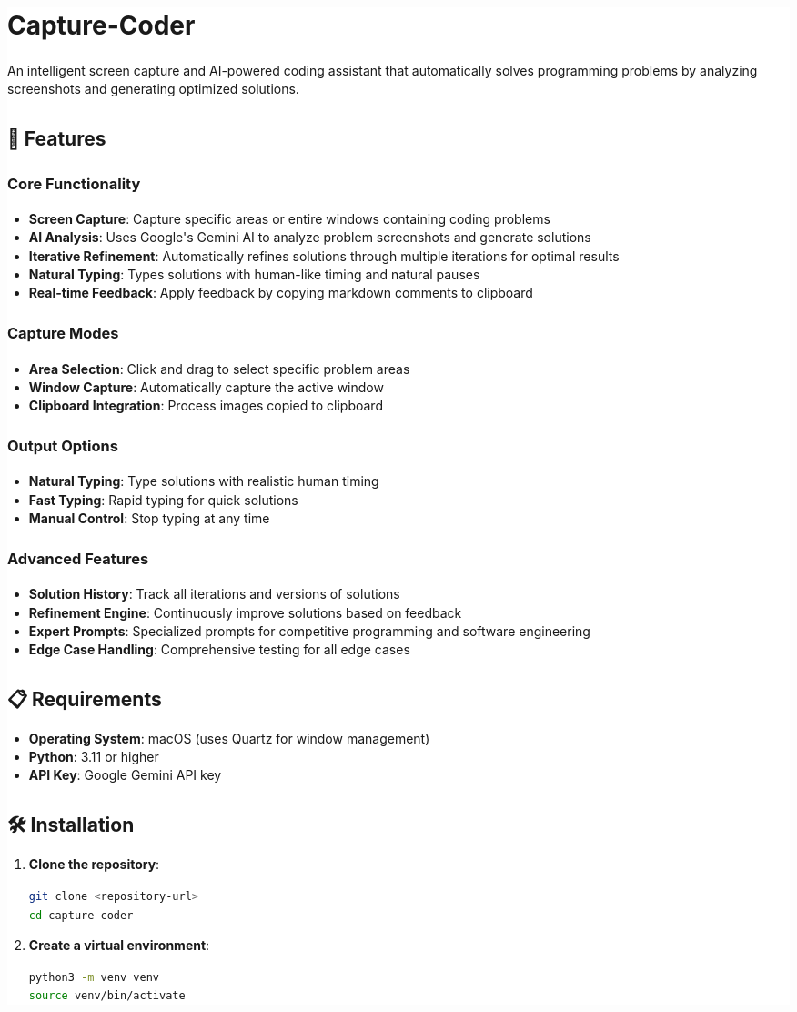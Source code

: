 # Capture-Coder

An intelligent screen capture and AI-powered coding assistant that automatically solves programming problems by analyzing screenshots and generating optimized solutions.

## 🚀 Features

### Core Functionality
- **Screen Capture**: Capture specific areas or entire windows containing coding problems
- **AI Analysis**: Uses Google's Gemini AI to analyze problem screenshots and generate solutions
- **Iterative Refinement**: Automatically refines solutions through multiple iterations for optimal results
- **Natural Typing**: Types solutions with human-like timing and natural pauses
- **Real-time Feedback**: Apply feedback by copying markdown comments to clipboard

### Capture Modes
- **Area Selection**: Click and drag to select specific problem areas
- **Window Capture**: Automatically capture the active window
- **Clipboard Integration**: Process images copied to clipboard

### Output Options
- **Natural Typing**: Type solutions with realistic human timing
- **Fast Typing**: Rapid typing for quick solutions
- **Manual Control**: Stop typing at any time

### Advanced Features
- **Solution History**: Track all iterations and versions of solutions
- **Refinement Engine**: Continuously improve solutions based on feedback
- **Expert Prompts**: Specialized prompts for competitive programming and software engineering
- **Edge Case Handling**: Comprehensive testing for all edge cases

## 📋 Requirements

- **Operating System**: macOS (uses Quartz for window management)
- **Python**: 3.11 or higher
- **API Key**: Google Gemini API key

## 🛠️ Installation

1. **Clone the repository**:
   ```bash
   git clone <repository-url>
   cd capture-coder
   ```

2. **Create a virtual environment**:
   ```bash
   python3 -m venv venv
   source venv/bin/activate
   ```
